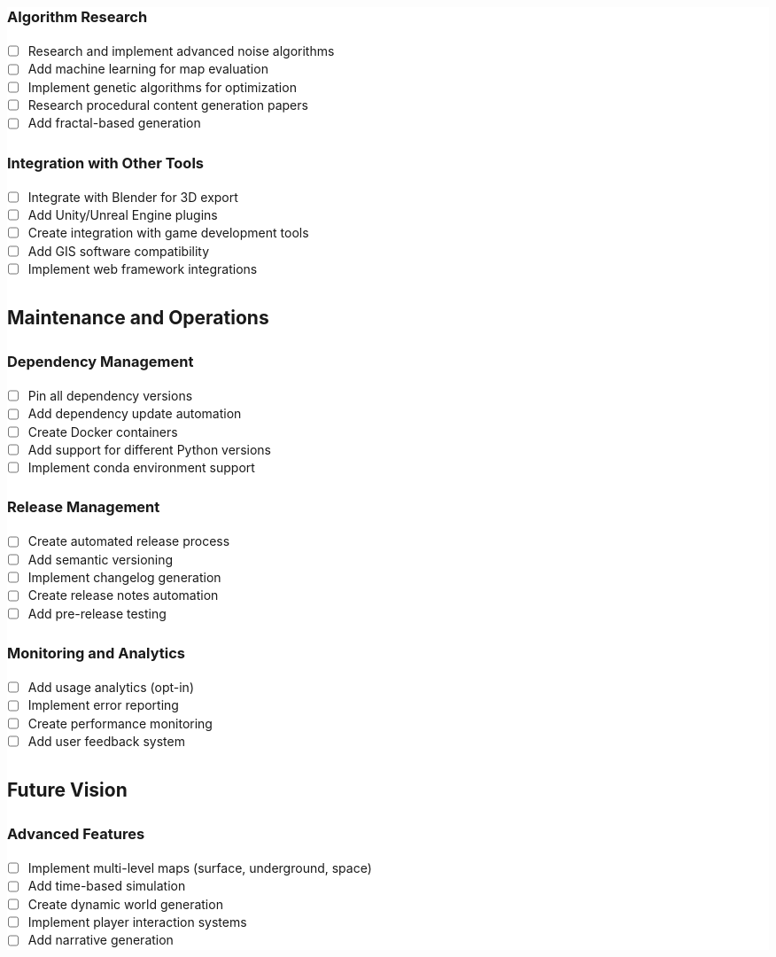 ### Algorithm Research

- [ ] Research and implement advanced noise algorithms
- [ ] Add machine learning for map evaluation
- [ ] Implement genetic algorithms for optimization
- [ ] Research procedural content generation papers
- [ ] Add fractal-based generation

### Integration with Other Tools

- [ ] Integrate with Blender for 3D export
- [ ] Add Unity/Unreal Engine plugins
- [ ] Create integration with game development tools
- [ ] Add GIS software compatibility
- [ ] Implement web framework integrations

## Maintenance and Operations

### Dependency Management

- [ ] Pin all dependency versions
- [ ] Add dependency update automation
- [ ] Create Docker containers
- [ ] Add support for different Python versions
- [ ] Implement conda environment support

### Release Management

- [ ] Create automated release process
- [ ] Add semantic versioning
- [ ] Implement changelog generation
- [ ] Create release notes automation
- [ ] Add pre-release testing

### Monitoring and Analytics

- [ ] Add usage analytics (opt-in)
- [ ] Implement error reporting
- [ ] Create performance monitoring
- [ ] Add user feedback system

## Future Vision

### Advanced Features

- [ ] Implement multi-level maps (surface, underground, space)
- [ ] Add time-based simulation
- [ ] Create dynamic world generation
- [ ] Implement player interaction systems
- [ ] Add narrative generation
